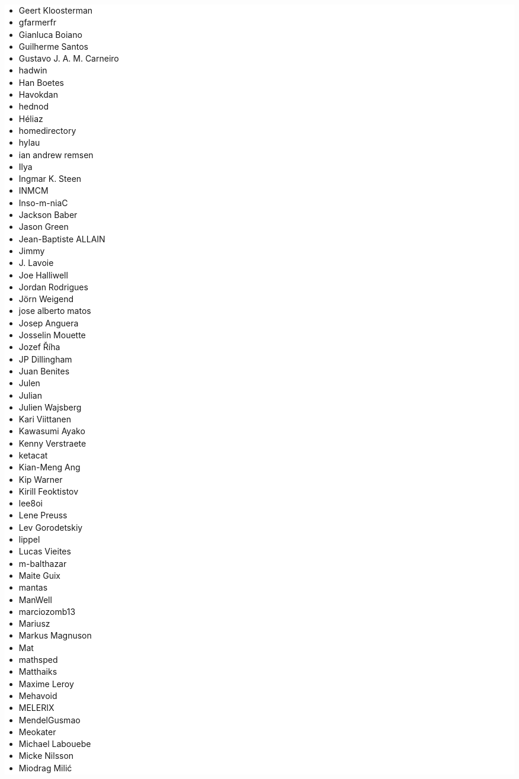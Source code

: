  - Geert Kloosterman
 - gfarmerfr
 - Gianluca Boiano
 - Guilherme Santos
 - Gustavo J. A. M. Carneiro
 - hadwin
 - Han Boetes
 - Havokdan
 - hednod
 - Héliaz
 - homedirectory
 - hylau
 - ian andrew remsen
 - Ilya
 - Ingmar K. Steen
 - INMCM
 - Inso-m-niaC
 - Jackson Baber
 - Jason Green
 - Jean-Baptiste ALLAIN
 - Jimmy
 - J. Lavoie
 - Joe Halliwell
 - Jordan Rodrigues
 - Jörn Weigend
 - jose alberto matos
 - Josep Anguera
 - Josselin Mouette
 - Jozef Říha
 - JP Dillingham
 - Juan Benites
 - Julen
 - Julian
 - Julien Wajsberg
 - Kari Viittanen
 - Kawasumi Ayako
 - Kenny Verstraete
 - ketacat
 - Kian-Meng Ang
 - Kip Warner
 - Kirill Feoktistov
 - lee8oi
 - Lene Preuss
 - Lev Gorodetskiy
 - lippel
 - Lucas Vieites
 - m-balthazar
 - Maite Guix
 - mantas
 - ManWell
 - marciozomb13
 - Mariusz
 - Markus Magnuson
 - Mat
 - mathsped
 - Matthaiks
 - Maxime Leroy
 - Mehavoid
 - MELERIX
 - MendelGusmao
 - Meokater
 - Michael Labouebe
 - Micke Nilsson
 - Miodrag Milić